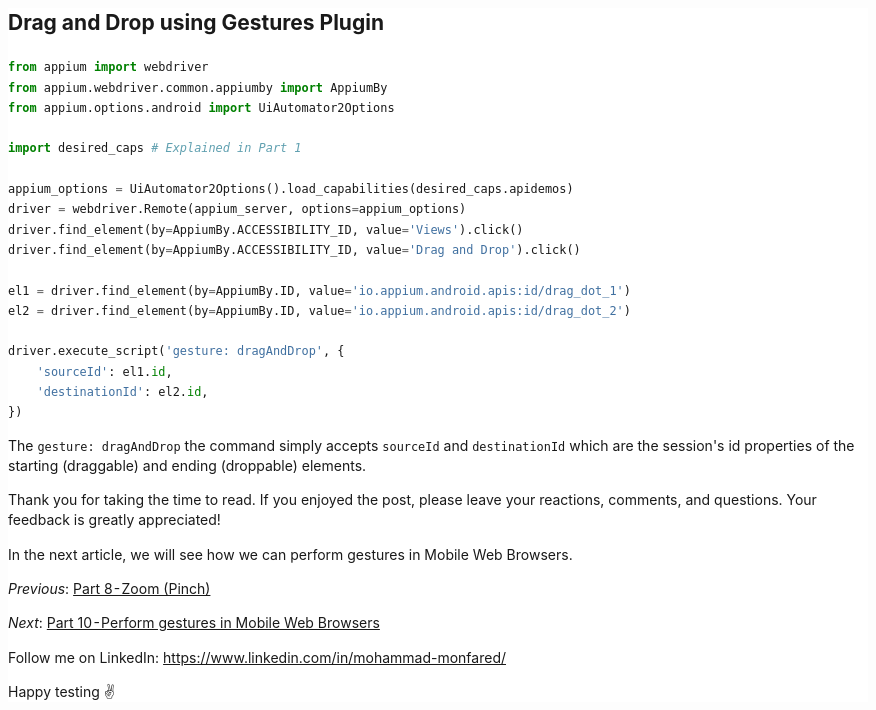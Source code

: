 ## Drag and Drop using Gestures Plugin

```python
from appium import webdriver
from appium.webdriver.common.appiumby import AppiumBy
from appium.options.android import UiAutomator2Options

import desired_caps # Explained in Part 1

appium_options = UiAutomator2Options().load_capabilities(desired_caps.apidemos)
driver = webdriver.Remote(appium_server, options=appium_options)
driver.find_element(by=AppiumBy.ACCESSIBILITY_ID, value='Views').click()
driver.find_element(by=AppiumBy.ACCESSIBILITY_ID, value='Drag and Drop').click()

el1 = driver.find_element(by=AppiumBy.ID, value='io.appium.android.apis:id/drag_dot_1')
el2 = driver.find_element(by=AppiumBy.ID, value='io.appium.android.apis:id/drag_dot_2')

driver.execute_script('gesture: dragAndDrop', {
    'sourceId': el1.id,
    'destinationId': el2.id,
})
```
The `gesture: dragAndDrop` the command simply accepts `sourceId` and `destinationId` which are the session's id properties of the starting (draggable) and ending (droppable) elements.

Thank you for taking the time to read. If you enjoyed the post, please leave your reactions, comments, and questions. Your feedback is greatly appreciated!

In the next article, we will see how we can perform gestures in Mobile Web Browsers.

*Previous*: [Part 8 - Zoom (Pinch)](https://blog.monfared.io/posts/gestures-in-appium-part8-zoom-pinch)

*Next*: [Part 10 - Perform gestures in Mobile Web Browsers](https://blog.monfared.io/posts/gestures-in-appium-part10-perform-gestures-in-mobile-web-browsers)

Follow me on LinkedIn: https://www.linkedin.com/in/mohammad-monfared/

Happy testing ✌️

